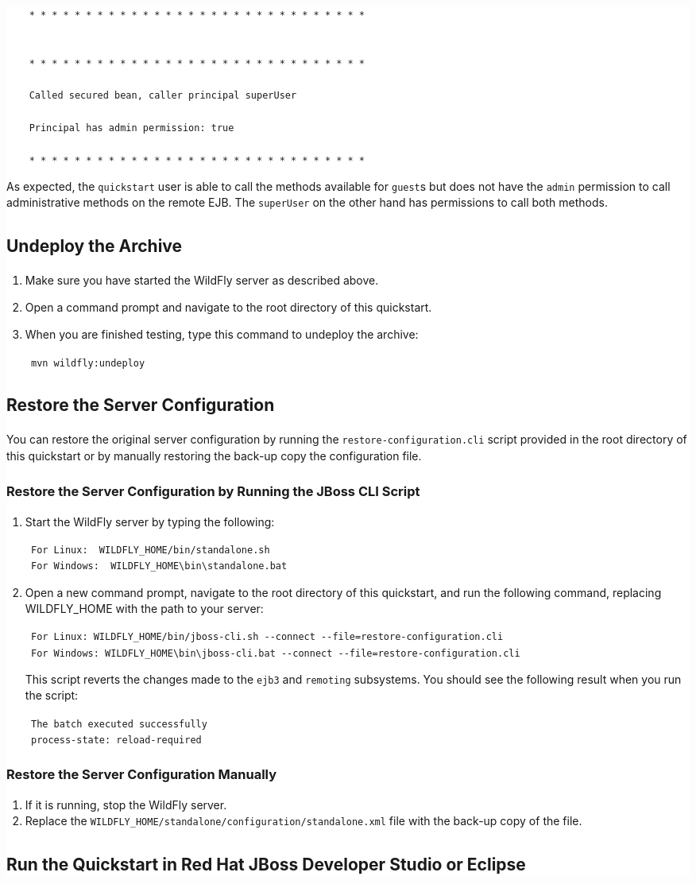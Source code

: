         * * * * * * * * * * * * * * * * * * * * * * * * * * * * * *


        * * * * * * * * * * * * * * * * * * * * * * * * * * * * * *

        Called secured bean, caller principal superUser

        Principal has admin permission: true

        * * * * * * * * * * * * * * * * * * * * * * * * * * * * * *
As expected, the `quickstart` user is able to call the methods available for `guest`s but does not have the `admin` permission to call administrative methods on the remote EJB. The `superUser` on the other hand has permissions to call both methods.

## Undeploy the Archive

1. Make sure you have started the WildFly server as described above.
2. Open a command prompt and navigate to the root directory of this quickstart.
3. When you are finished testing, type this command to undeploy the archive:

        mvn wildfly:undeploy

## Restore the Server Configuration

You can restore the original server configuration by running the  `restore-configuration.cli` script provided in the root directory of this quickstart or by manually restoring the back-up copy the configuration file.

### Restore the Server Configuration by Running the JBoss CLI Script

1. Start the WildFly server by typing the following:

        For Linux:  WILDFLY_HOME/bin/standalone.sh
        For Windows:  WILDFLY_HOME\bin\standalone.bat
2. Open a new command prompt, navigate to the root directory of this quickstart, and run the following command, replacing WILDFLY_HOME
with the path to your server:

        For Linux: WILDFLY_HOME/bin/jboss-cli.sh --connect --file=restore-configuration.cli
        For Windows: WILDFLY_HOME\bin\jboss-cli.bat --connect --file=restore-configuration.cli
    This script reverts the changes made to the `ejb3` and `remoting` subsystems. You should see the following result when you run the script:

        The batch executed successfully
        process-state: reload-required

### Restore the Server Configuration Manually

1. If it is running, stop the WildFly server.
2. Replace the `WILDFLY_HOME/standalone/configuration/standalone.xml` file with the back-up copy of the file.

## Run the Quickstart in Red Hat JBoss Developer Studio or Eclipse
